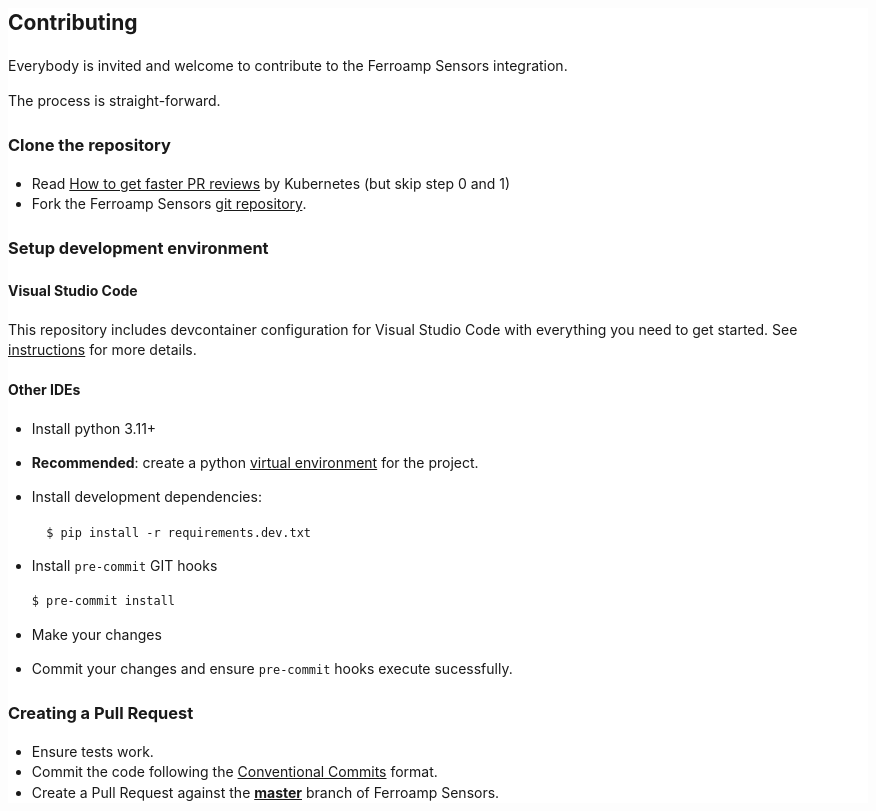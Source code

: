 ## Contributing
Everybody is invited and welcome to contribute to the Ferroamp Sensors integration.

The process is straight-forward.

### Clone the repository
- Read [How to get faster PR reviews](https://github.com/kubernetes/community/blob/master/contributors/guide/pull-requests.md#best-practices-for-faster-reviews) by Kubernetes (but skip step 0 and 1)
- Fork the Ferroamp Sensors [git repository](https://github.com/henricm/ha-ferroamp).

### Setup development environment

#### Visual Studio Code
  This repository includes devcontainer configuration for Visual Studio Code with everything you need to get started. See [instructions](.devcontainer/README.md) for more details.

#### Other IDEs
- Install python 3.11+
- **Recommended**: create a python [virtual environment](https://docs.python.org/3/library/venv.html) for the project.

- Install development dependencies:
  ```shell
    $ pip install -r requirements.dev.txt
    ```
- Install `pre-commit` GIT hooks
  ```shell
  $ pre-commit install
  ```
- Make your changes
- Commit your changes and ensure `pre-commit` hooks execute sucessfully.

### Creating a Pull Request
- Ensure tests work.
- Commit the code following the [Conventional Commits](https://www.conventionalcommits.org/) format.
- Create a Pull Request against the [**master**](https://github.com/henricm/ha-ferroamp/tree/master) branch of Ferroamp Sensors.
